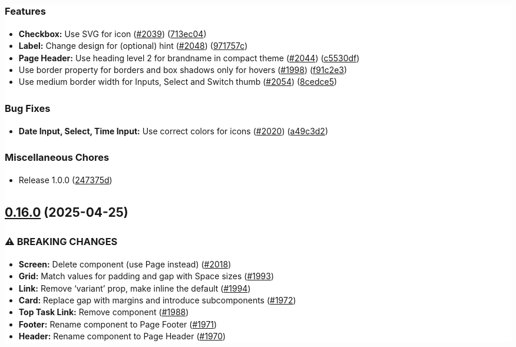 ### Features

* **Checkbox:** Use SVG for icon ([#2039](https://github.com/Amsterdam/design-system/issues/2039)) ([713ec04](https://github.com/Amsterdam/design-system/commit/713ec04575e9bbcc59aedad1f93e2ea25c2996ed))
* **Label:** Change design for (optional) hint ([#2048](https://github.com/Amsterdam/design-system/issues/2048)) ([971757c](https://github.com/Amsterdam/design-system/commit/971757c1ba3f5aef401c0f589ea40815907ab7ac))
* **Page Header:** Use heading level 2 for brandname in compact theme ([#2044](https://github.com/Amsterdam/design-system/issues/2044)) ([c5530df](https://github.com/Amsterdam/design-system/commit/c5530df647c84578aba9b8f258f84cd36d1b81e6))
* Use border property for borders and box shadows only for hovers ([#1998](https://github.com/Amsterdam/design-system/issues/1998)) ([f91c2e3](https://github.com/Amsterdam/design-system/commit/f91c2e39294c4b1e48f443ccbba5605c5d2dcfa2))
* Use medium border width for Inputs, Select and Switch thumb ([#2054](https://github.com/Amsterdam/design-system/issues/2054)) ([8cedce5](https://github.com/Amsterdam/design-system/commit/8cedce5728cbfc47df01d000f7a349ad946cee17))


### Bug Fixes

* **Date Input, Select, Time Input:** Use correct colors for icons ([#2020](https://github.com/Amsterdam/design-system/issues/2020)) ([a49c3d2](https://github.com/Amsterdam/design-system/commit/a49c3d2b5d4337fab812a274dceff1ce926b34ea))


### Miscellaneous Chores

* Release 1.0.0 ([247375d](https://github.com/Amsterdam/design-system/commit/247375df3a0dfd5109726aaf2bb71b56ef62fdd1))

## [0.16.0](https://github.com/Amsterdam/design-system/compare/design-system-tokens-v0.15.0...design-system-tokens-v0.16.0) (2025-04-25)


### ⚠ BREAKING CHANGES

* **Screen:** Delete component (use Page instead) ([#2018](https://github.com/Amsterdam/design-system/issues/2018))
* **Grid:** Match values for padding and gap with Space sizes ([#1993](https://github.com/Amsterdam/design-system/issues/1993))
* **Link:** Remove ‘variant’ prop, make inline the default ([#1994](https://github.com/Amsterdam/design-system/issues/1994))
* **Card:** Replace gap with margins and introduce subcomponents ([#1972](https://github.com/Amsterdam/design-system/issues/1972))
* **Top Task Link:** Remove component ([#1988](https://github.com/Amsterdam/design-system/issues/1988))
* **Footer:** Rename component to Page Footer ([#1971](https://github.com/Amsterdam/design-system/issues/1971))
* **Header:** Rename component to Page Header ([#1970](https://github.com/Amsterdam/design-system/issues/1970))
